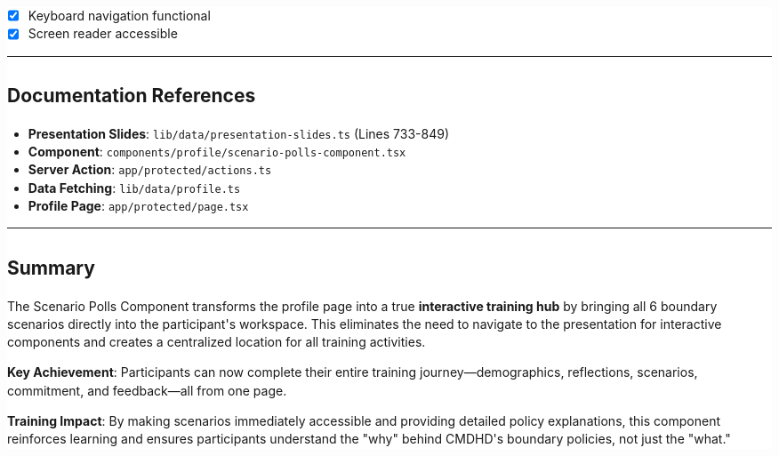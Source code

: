 - [x] Keyboard navigation functional
- [x] Screen reader accessible

---

## Documentation References

- **Presentation Slides**: `lib/data/presentation-slides.ts` (Lines 733-849)
- **Component**: `components/profile/scenario-polls-component.tsx`
- **Server Action**: `app/protected/actions.ts`
- **Data Fetching**: `lib/data/profile.ts`
- **Profile Page**: `app/protected/page.tsx`

---

## Summary

The Scenario Polls Component transforms the profile page into a true **interactive training hub** by bringing all 6 boundary scenarios directly into the participant's workspace. This eliminates the need to navigate to the presentation for interactive components and creates a centralized location for all training activities.

**Key Achievement**: Participants can now complete their entire training journey—demographics, reflections, scenarios, commitment, and feedback—all from one page.

**Training Impact**: By making scenarios immediately accessible and providing detailed policy explanations, this component reinforces learning and ensures participants understand the "why" behind CMDHD's boundary policies, not just the "what."

